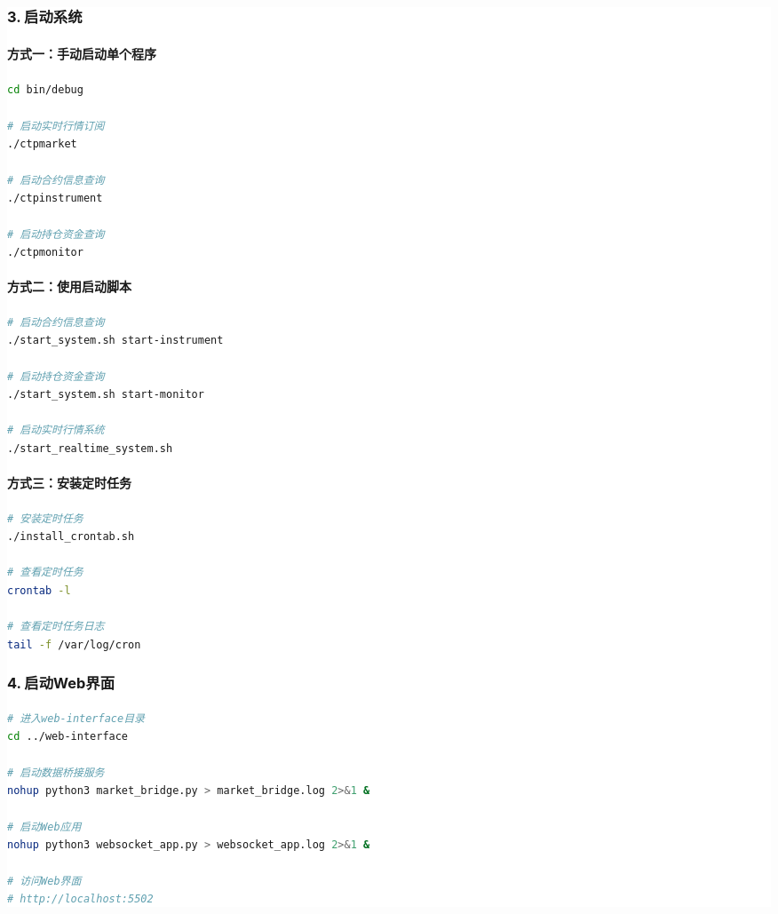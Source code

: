 
### 3. 启动系统

#### 方式一：手动启动单个程序

```bash
cd bin/debug

# 启动实时行情订阅
./ctpmarket

# 启动合约信息查询
./ctpinstrument

# 启动持仓资金查询
./ctpmonitor
```

#### 方式二：使用启动脚本

```bash
# 启动合约信息查询
./start_system.sh start-instrument

# 启动持仓资金查询
./start_system.sh start-monitor

# 启动实时行情系统
./start_realtime_system.sh
```

#### 方式三：安装定时任务

```bash
# 安装定时任务
./install_crontab.sh

# 查看定时任务
crontab -l

# 查看定时任务日志
tail -f /var/log/cron
```

### 4. 启动Web界面

```bash
# 进入web-interface目录
cd ../web-interface

# 启动数据桥接服务
nohup python3 market_bridge.py > market_bridge.log 2>&1 &

# 启动Web应用
nohup python3 websocket_app.py > websocket_app.log 2>&1 &

# 访问Web界面
# http://localhost:5502
```
